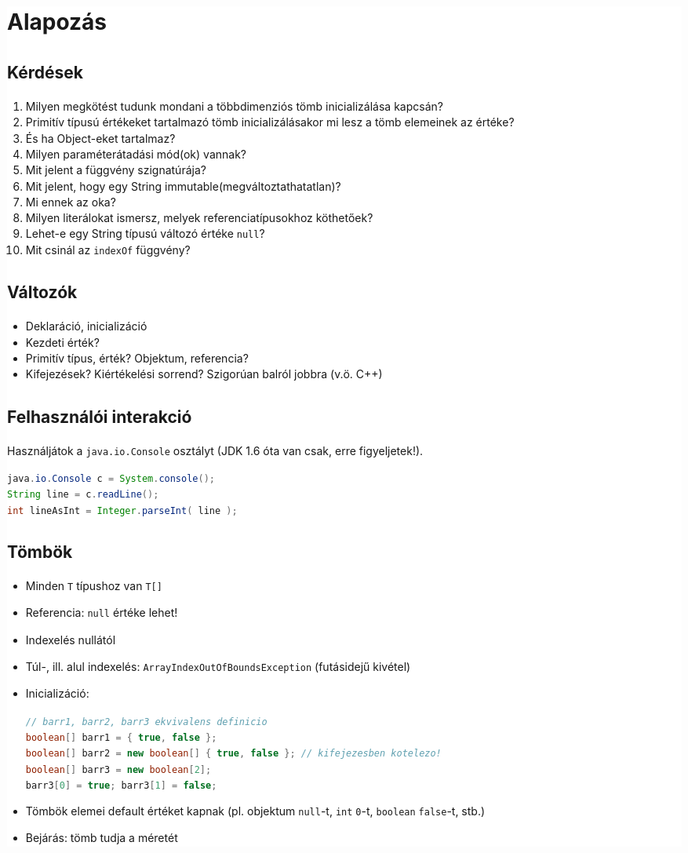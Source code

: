 # Alapozás #

## Kérdések ##
1. Milyen megkötést tudunk mondani a többdimenziós tömb inicializálása kapcsán?
2. Primitív típusú értékeket tartalmazó tömb inicializálásakor mi lesz a tömb elemeinek az értéke?
3. És ha Object-eket tartalmaz?
4. Milyen paraméterátadási mód(ok) vannak?
5. Mit jelent a függvény szignatúrája?
6. Mit jelent, hogy egy String immutable(megváltoztathatatlan)?
7. Mi ennek az oka?
8. Milyen literálokat ismersz, melyek referenciatípusokhoz köthetőek?
9. Lehet-e egy String típusú változó értéke `null`?
10. Mit csinál az `indexOf` függvény?

## Változók ##
* Deklaráció, inicializáció
* Kezdeti érték?
* Primitív típus, érték? Objektum, referencia?
* Kifejezések? Kiértékelési sorrend? Szigorúan balról jobbra (v.ö. C++)

## Felhasználói interakció ##
Használjátok a `java.io.Console` osztályt (JDK 1.6 óta van csak, erre figyeljetek!).

``` java
java.io.Console c = System.console();
String line = c.readLine();
int lineAsInt = Integer.parseInt( line );
```

## Tömbök ##

* Minden `T` típushoz van `T[]`
* Referencia: `null` értéke lehet!
* Indexelés nullától
* Túl-, ill. alul indexelés: `ArrayIndexOutOfBoundsException` (futásidejű kivétel)
* Inicializáció:

	``` java
	// barr1, barr2, barr3 ekvivalens definicio
	boolean[] barr1 = { true, false };
	boolean[] barr2 = new boolean[] { true, false }; // kifejezesben kotelezo!
	boolean[] barr3 = new boolean[2];
	barr3[0] = true; barr3[1] = false;
	```

* Tömbök elemei default értéket kapnak (pl. objektum `null`-t, `int` `0`-t, `boolean` `false`-t, stb.)
* Bejárás: tömb tudja a méretét
